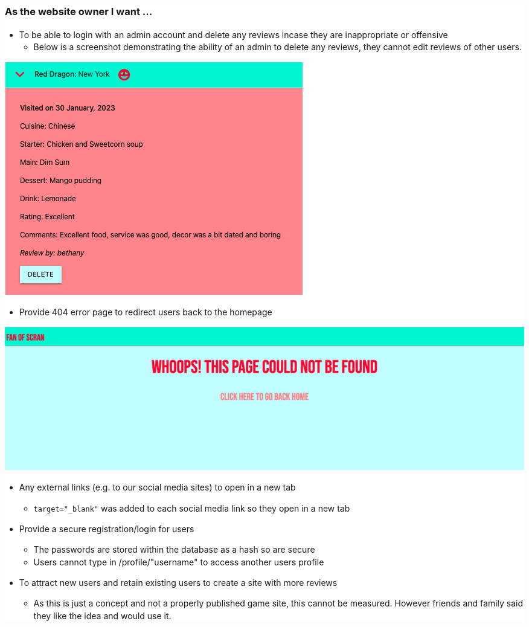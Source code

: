 
### As the website owner I want ...
- To be able to login with an admin account and delete any reviews incase they are inappropriate or offensive
    - Below is a screenshot demonstrating the ability of an admin to delete any reviews, they cannot edit reviews of other users.

![Screenshot of admin ability to delete other user reviews](static/img/README/user-admin.png)
    
- Provide 404 error page to redirect users back to the homepage

![Screenshot of admin ability to delete other user reviews](static/img/README/user-404.png)

- Any external links (e.g. to our social media sites) to open in a new tab
    - <code>target="_blank"</code> was added to each social media link so they open in a new tab

- Provide a secure registration/login for users
    - The passwords are stored within the database as a hash so are secure
    - Users cannot type in /profile/"username" to access another users profile

- To attract new users and retain existing users to create a site with more reviews 
    - As this is just a concept and not a properly published game site, this cannot be measured. However friends and family said they like the idea and would use it.
